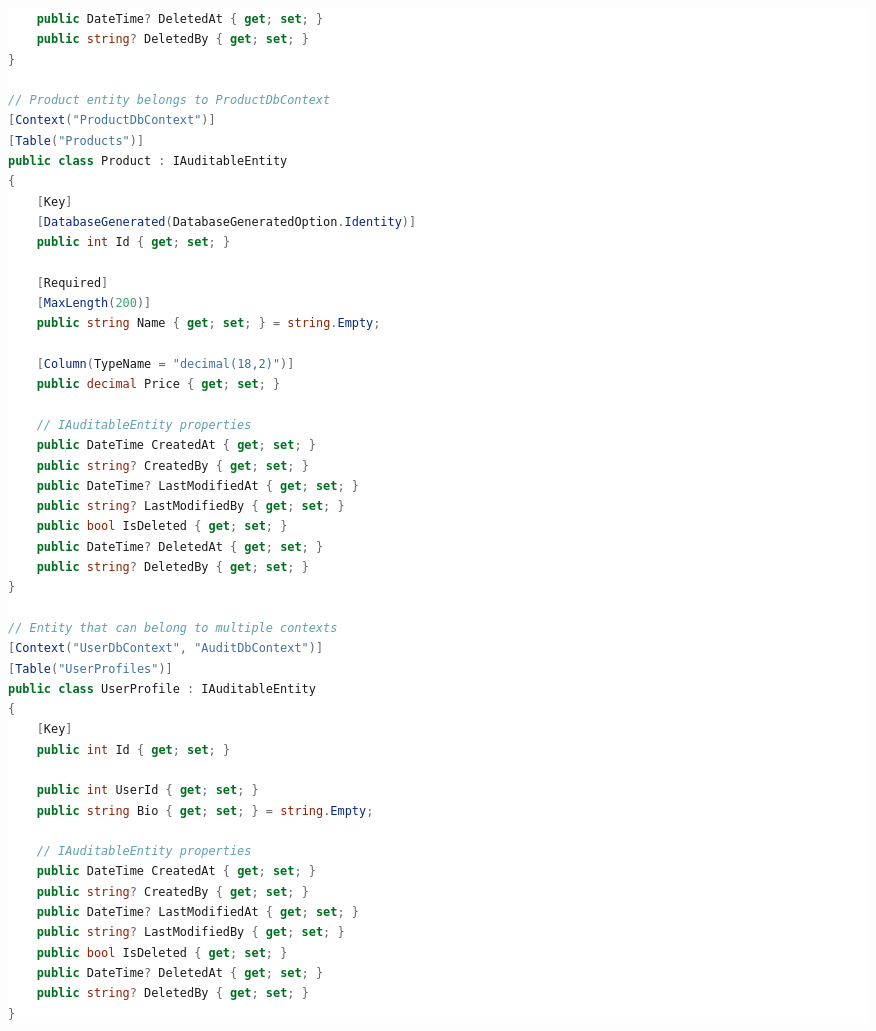 ```csharp
    public DateTime? DeletedAt { get; set; }
    public string? DeletedBy { get; set; }
}

// Product entity belongs to ProductDbContext
[Context("ProductDbContext")]
[Table("Products")]
public class Product : IAuditableEntity
{
    [Key]
    [DatabaseGenerated(DatabaseGeneratedOption.Identity)]
    public int Id { get; set; }
    
    [Required]
    [MaxLength(200)]
    public string Name { get; set; } = string.Empty;
    
    [Column(TypeName = "decimal(18,2)")]
    public decimal Price { get; set; }
    
    // IAuditableEntity properties
    public DateTime CreatedAt { get; set; }
    public string? CreatedBy { get; set; }
    public DateTime? LastModifiedAt { get; set; }
    public string? LastModifiedBy { get; set; }
    public bool IsDeleted { get; set; }
    public DateTime? DeletedAt { get; set; }
    public string? DeletedBy { get; set; }
}

// Entity that can belong to multiple contexts
[Context("UserDbContext", "AuditDbContext")]
[Table("UserProfiles")]
public class UserProfile : IAuditableEntity
{
    [Key]
    public int Id { get; set; }
    
    public int UserId { get; set; }
    public string Bio { get; set; } = string.Empty;
    
    // IAuditableEntity properties
    public DateTime CreatedAt { get; set; }
    public string? CreatedBy { get; set; }
    public DateTime? LastModifiedAt { get; set; }
    public string? LastModifiedBy { get; set; }
    public bool IsDeleted { get; set; }
    public DateTime? DeletedAt { get; set; }
    public string? DeletedBy { get; set; }
}
```
